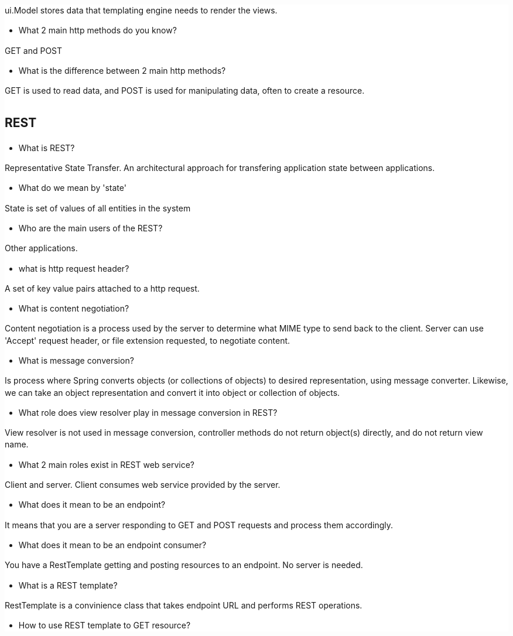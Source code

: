 ui.Model stores data that templating engine needs to render the views.

* What 2 main http methods do you know? 

GET and POST

* What is the difference between 2 main http methods?

GET is used to read data, and POST is used for manipulating data, often to create a resource.

## REST

* What is REST?

Representative State Transfer. An architectural approach for transfering application state between applications.

* What do we mean by 'state'

State is set of values of all entities in the system

* Who are the main users of the REST?

Other applications.

* what is http request header?

A set of key value pairs attached to a http request.

* What is content negotiation?

Content negotiation is a process used by the server to determine what MIME type to send back to the client. Server can use 'Accept' request header, or file extension requested, to negotiate content.

* What is message conversion?

Is process where Spring converts objects (or collections of objects) to desired representation, using message converter.
Likewise, we can take an object representation and convert it into object or collection of objects.

* What role does view resolver play in message conversion in REST?

View resolver is not used in message conversion, controller methods do not return object(s) directly, and do not return view name.

* What 2 main roles exist in REST web service?

Client and server. Client consumes web service provided by the server.

* What does it mean to be an endpoint?

It means that you are a server responding to GET and POST requests and process them accordingly.

* What does it mean to be an endpoint consumer?

You have a RestTemplate getting and posting resources to an endpoint. No server is needed.

* What is a REST template?

RestTemplate is a convinience class that takes endpoint URL and performs REST operations.

* How to use REST template to GET resource?
